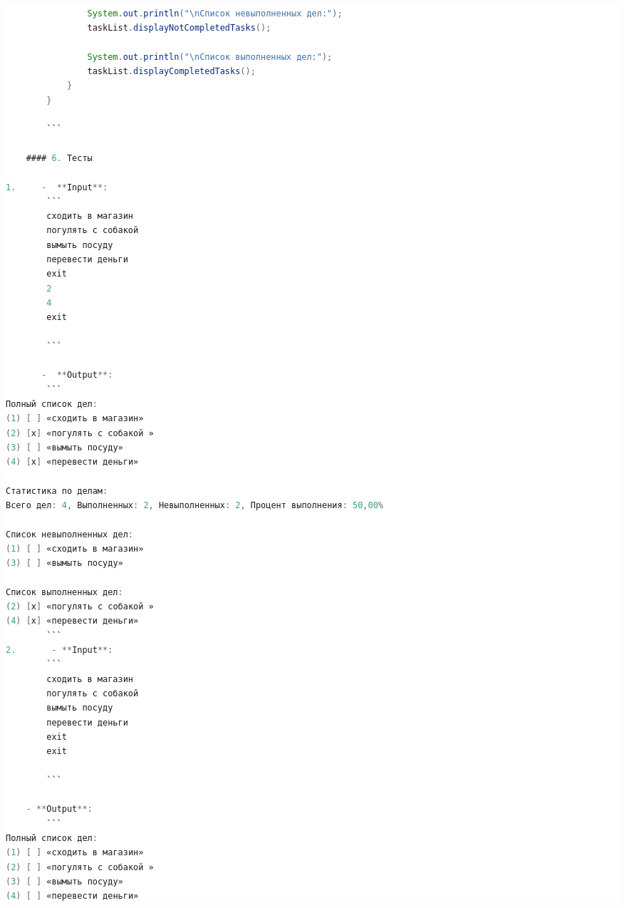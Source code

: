```java
                System.out.println("\nСписок невыполненных дел:");
                taskList.displayNotCompletedTasks();

                System.out.println("\nСписок выполненных дел:");
                taskList.displayCompletedTasks();
            }
        }

        ```

    #### 6. Тесты

1.     -  **Input**:
        ```
        сходить в магазин
        погулять с собакой 
        вымыть посуду
        перевести деньги
        exit
        2
        4
        exit

        ```

       -  **Output**:
        ```
Полный список дел:
(1) [ ] «сходить в магазин»
(2) [x] «погулять с собакой »
(3) [ ] «вымыть посуду»
(4) [x] «перевести деньги»

Статистика по делам:
Всего дел: 4, Выполненных: 2, Невыполненных: 2, Процент выполнения: 50,00%

Список невыполненных дел:
(1) [ ] «сходить в магазин»
(3) [ ] «вымыть посуду»

Список выполненных дел:
(2) [x] «погулять с собакой »
(4) [x] «перевести деньги»
        ```
2.       - **Input**:
        ```
        сходить в магазин
        погулять с собакой 
        вымыть посуду
        перевести деньги
        exit
        exit

        ```

    - **Output**:
        ```
Полный список дел:
(1) [ ] «сходить в магазин»
(2) [ ] «погулять с собакой »
(3) [ ] «вымыть посуду»
(4) [ ] «перевести деньги»

```